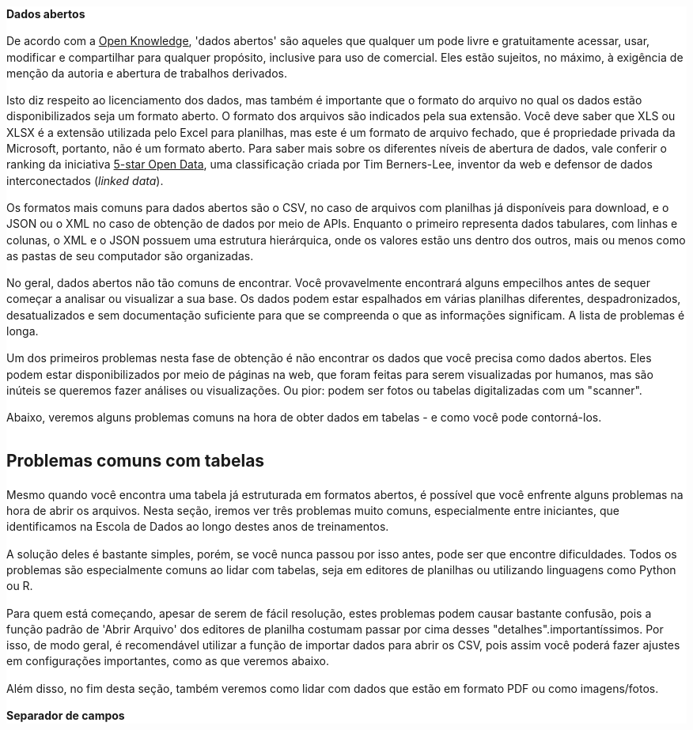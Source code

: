 **Dados abertos**

De acordo com a [Open Knowledge](http://opendatahandbook.org/guide/en/what-is-open-data/), &#39;dados abertos&#39; são aqueles que qualquer um pode livre e gratuitamente acessar, usar, modificar e compartilhar para qualquer propósito, inclusive para uso de comercial. Eles estão sujeitos, no máximo, à exigência de menção da autoria e abertura de trabalhos derivados.

Isto diz respeito ao licenciamento dos dados, mas também é importante que o formato do arquivo no qual os dados estão disponibilizados seja um formato aberto. O formato dos arquivos são indicados pela sua extensão. Você deve saber que XLS ou XLSX é a extensão utilizada pelo Excel para planilhas, mas este é um formato de arquivo fechado, que é propriedade privada da Microsoft, portanto, não é um formato aberto. Para saber mais sobre os diferentes níveis de abertura de dados, vale conferir o ranking da iniciativa [5-star Open Data](https://5stardata.info/en/), uma classificação criada por Tim Berners-Lee, inventor da web e defensor de dados interconectados (_linked data_).

Os formatos mais comuns para dados abertos são o CSV, no caso de arquivos com planilhas já disponíveis para download, e o JSON ou o XML no caso de obtenção de dados por meio de APIs. Enquanto o primeiro representa dados tabulares, com linhas e colunas, o XML e o JSON possuem uma estrutura hierárquica, onde os valores estão uns dentro dos outros, mais ou menos como as pastas de seu computador são organizadas.

No geral, dados abertos não tão comuns de encontrar. Você provavelmente encontrará alguns empecilhos antes de sequer começar a analisar ou visualizar a sua base. Os dados podem estar espalhados em várias planilhas diferentes, despadronizados, desatualizados e sem documentação suficiente para que se compreenda o que as informações significam. A lista de problemas é longa.

Um dos primeiros problemas nesta fase de obtenção é não encontrar os dados que você precisa como dados abertos. Eles podem estar disponibilizados por meio de páginas na web, que foram feitas para serem visualizadas por humanos, mas são inúteis se queremos fazer análises ou visualizações. Ou pior: podem ser fotos ou tabelas digitalizadas com um &quot;scanner&quot;.

Abaixo, veremos alguns problemas comuns na hora de obter dados em tabelas - e como você pode contorná-los.

## Problemas comuns com tabelas

Mesmo quando você encontra uma tabela já estruturada em formatos abertos, é possível que você enfrente alguns problemas na hora de abrir os arquivos. Nesta seção, iremos ver três problemas muito comuns, especialmente entre iniciantes, que identificamos na Escola de Dados ao longo destes anos de treinamentos.

A solução deles é bastante simples, porém, se você nunca passou por isso antes, pode ser que encontre dificuldades. Todos os problemas são especialmente comuns ao lidar com tabelas, seja em editores de planilhas ou utilizando linguagens como Python ou R.

Para quem está começando, apesar de serem de fácil resolução, estes problemas podem causar bastante confusão, pois a função padrão de &#39;Abrir Arquivo&#39; dos editores de planilha costumam passar por cima desses &quot;detalhes&quot;.importantíssimos. Por isso, de modo geral, é recomendável utilizar a função de importar dados para abrir os CSV, pois assim você poderá fazer ajustes em configurações importantes, como as que veremos abaixo.

Além disso, no fim desta seção, também veremos como lidar com dados que estão em formato PDF ou como imagens/fotos.

**Separador de campos**
